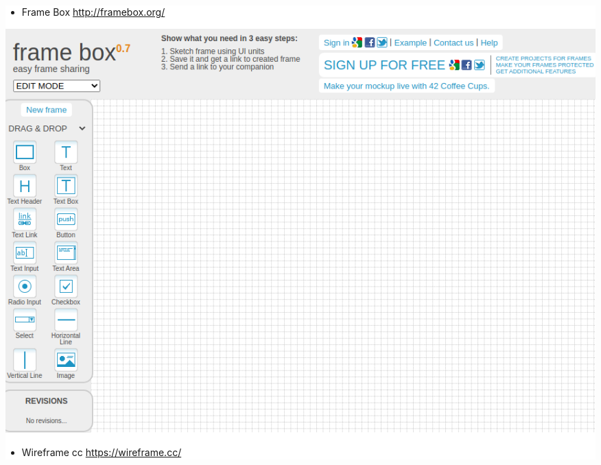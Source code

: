 - Frame Box http://framebox.org/

![assets/img33.png](assets/img33.png)

- Wireframe cc https://wireframe.cc/ 
